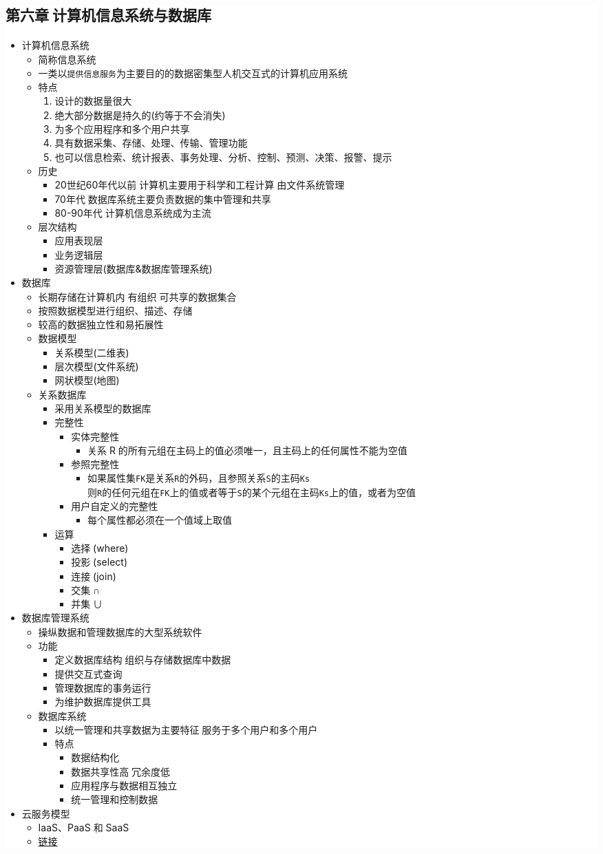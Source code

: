 ## 第六章 计算机信息系统与数据库

* 计算机信息系统
  * 简称信息系统
  * 一类以`提供信息服务`为主要目的的数据密集型人机交互式的计算机应用系统
  * 特点
    1. 设计的数据量很大
    2. 绝大部分数据是持久的(约等于不会消失)
    3. 为多个应用程序和多个用户共享
    4. 具有数据采集、存储、处理、传输、管理功能
    5. 也可以信息检索、统计报表、事务处理、分析、控制、预测、决策、报警、提示
  * 历史
    * 20世纪60年代以前 计算机主要用于科学和工程计算 由文件系统管理
    * 70年代 数据库系统主要负责数据的集中管理和共享
    * 80-90年代 计算机信息系统成为主流
  * 层次结构
    * 应用表现层
    * 业务逻辑层
    * 资源管理层(数据库&数据库管理系统)
* 数据库
  * 长期存储在计算机内 有组织 可共享的数据集合
  * 按照数据模型进行组织、描述、存储
  * 较高的数据独立性和易拓展性
  * 数据模型
    * 关系模型(二维表)
    * 层次模型(文件系统)
    * 网状模型(地图)
  * 关系数据库
    * 采用关系模型的数据库
    * 完整性
      * 实体完整性
        * 关系 R 的所有元组在主码上的值必须唯一，且主码上的任何属性不能为空值
      * 参照完整性
        * 如果属性集`FK`是关系`R`的外码，且参照关系`S`的主码`Ks`  
        则`R`的任何元组在`FK`上的值或者等于`S`的某个元组在主码`Ks`上的值，或者为空值
      * 用户自定义的完整性
        * 每个属性都必须在一个值域上取值
    * 运算
      * 选择 (where)
      * 投影 (select)
      * 连接 (join)
      * 交集 ∩
      * 并集 ∪
* 数据库管理系统
  * 操纵数据和管理数据库的大型系统软件
  * 功能
    * 定义数据库结构 组织与存储数据库中数据
    * 提供交互式查询
    * 管理数据库的事务运行
    * 为维护数据库提供工具
  * 数据库系统
    * 以统一管理和共享数据为主要特征 服务于多个用户和多个用户
    * 特点
      * 数据结构化
      * 数据共享性高 冗余度低
      * 应用程序与数据相互独立
      * 统一管理和控制数据
* 云服务模型
  * IaaS、PaaS 和 SaaS
  * [链接](https://www.ibm.com/cn-zh/cloud/learn/iaas-paas-saas)
